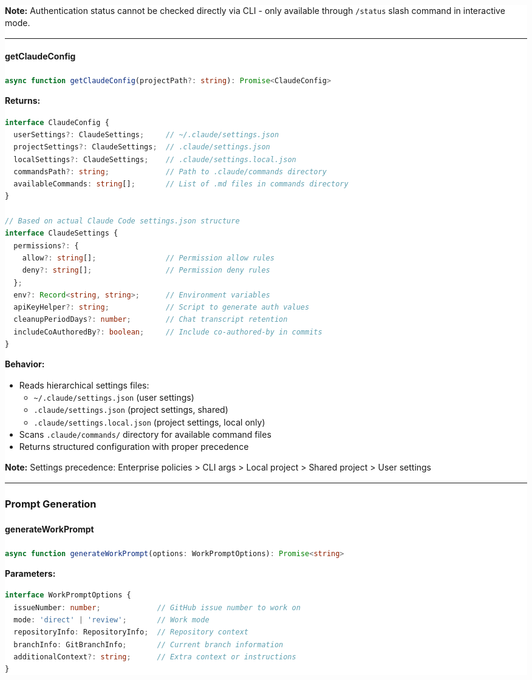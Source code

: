 **Note:** Authentication status cannot be checked directly via CLI - only available through `/status` slash command in interactive mode.

---

#### getClaudeConfig
```typescript
async function getClaudeConfig(projectPath?: string): Promise<ClaudeConfig>
```

**Returns:**
```typescript
interface ClaudeConfig {
  userSettings?: ClaudeSettings;     // ~/.claude/settings.json
  projectSettings?: ClaudeSettings;  // .claude/settings.json
  localSettings?: ClaudeSettings;    // .claude/settings.local.json
  commandsPath?: string;             // Path to .claude/commands directory
  availableCommands: string[];       // List of .md files in commands directory
}

// Based on actual Claude Code settings.json structure
interface ClaudeSettings {
  permissions?: {
    allow?: string[];                // Permission allow rules
    deny?: string[];                 // Permission deny rules
  };
  env?: Record<string, string>;      // Environment variables
  apiKeyHelper?: string;             // Script to generate auth values
  cleanupPeriodDays?: number;        // Chat transcript retention
  includeCoAuthoredBy?: boolean;     // Include co-authored-by in commits
}
```

**Behavior:**
- Reads hierarchical settings files:
  - `~/.claude/settings.json` (user settings)
  - `.claude/settings.json` (project settings, shared)
  - `.claude/settings.local.json` (project settings, local only)
- Scans `.claude/commands/` directory for available command files
- Returns structured configuration with proper precedence

**Note:** Settings precedence: Enterprise policies > CLI args > Local project > Shared project > User settings

---

### Prompt Generation

#### generateWorkPrompt
```typescript
async function generateWorkPrompt(options: WorkPromptOptions): Promise<string>
```

**Parameters:**
```typescript
interface WorkPromptOptions {
  issueNumber: number;             // GitHub issue number to work on
  mode: 'direct' | 'review';       // Work mode
  repositoryInfo: RepositoryInfo;  // Repository context
  branchInfo: GitBranchInfo;       // Current branch information
  additionalContext?: string;      // Extra context or instructions
}
```
